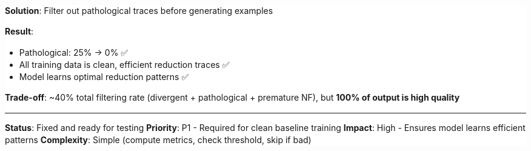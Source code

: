 **Solution**: Filter out pathological traces before generating examples

**Result**:
- Pathological: 25% → 0% ✅
- All training data is clean, efficient reduction traces ✅
- Model learns optimal reduction patterns ✅

**Trade-off**: ~40% total filtering rate (divergent + pathological + premature NF), but **100% of output is high quality**

---

**Status**: Fixed and ready for testing
**Priority**: P1 - Required for clean baseline training
**Impact**: High - Ensures model learns efficient patterns
**Complexity**: Simple (compute metrics, check threshold, skip if bad)
